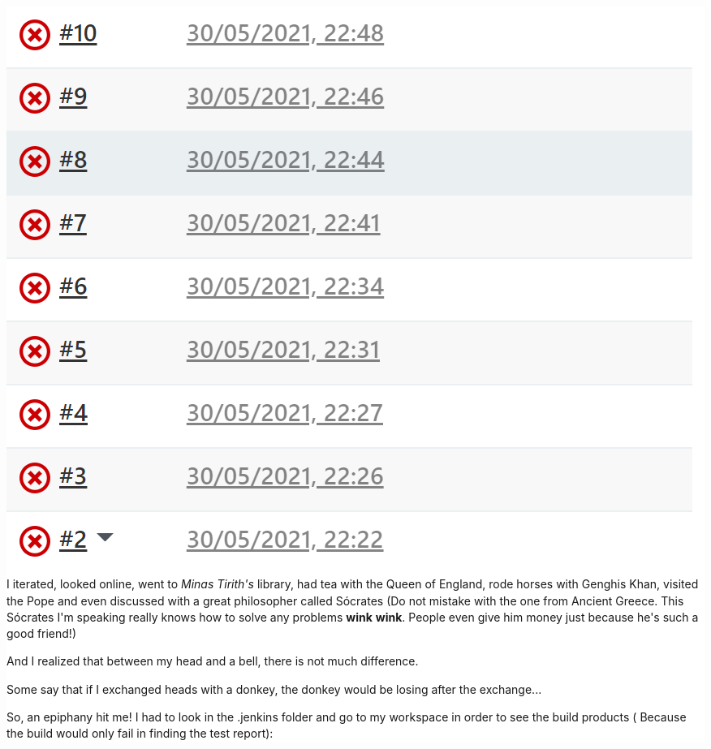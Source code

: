 ![img_12.png](Images/img_12.png)

I iterated, looked online, went to _Minas Tirith's_ library, had tea with the Queen of England, rode horses with Genghis
Khan, visited the Pope and even discussed with a great philosopher called Sócrates (Do not mistake with the one from
Ancient Greece. This Sócrates I'm speaking really knows how to solve any problems **wink** **wink**. People even give
him money just because he's such a good friend!)

And I realized that between my head and a bell, there is not much difference.

Some say that if I exchanged heads with a donkey, the donkey would be losing after the exchange...

So, an epiphany hit me! I had to look in the .jenkins folder and go to my workspace in order to see the build products (
Because the build would only fail in finding the test report):
